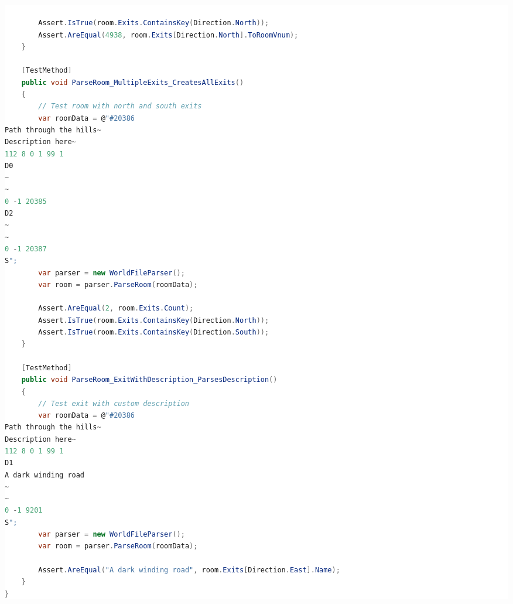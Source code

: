 ```csharp
        
        Assert.IsTrue(room.Exits.ContainsKey(Direction.North));
        Assert.AreEqual(4938, room.Exits[Direction.North].ToRoomVnum);
    }
    
    [TestMethod]
    public void ParseRoom_MultipleExits_CreatesAllExits()
    {
        // Test room with north and south exits
        var roomData = @"#20386
Path through the hills~
Description here~
112 8 0 1 99 1
D0
~
~
0 -1 20385
D2
~
~
0 -1 20387
S";
        var parser = new WorldFileParser();
        var room = parser.ParseRoom(roomData);
        
        Assert.AreEqual(2, room.Exits.Count);
        Assert.IsTrue(room.Exits.ContainsKey(Direction.North));
        Assert.IsTrue(room.Exits.ContainsKey(Direction.South));
    }
    
    [TestMethod]
    public void ParseRoom_ExitWithDescription_ParsesDescription()
    {
        // Test exit with custom description
        var roomData = @"#20386
Path through the hills~
Description here~
112 8 0 1 99 1
D1
A dark winding road
~
~
0 -1 9201
S";
        var parser = new WorldFileParser();
        var room = parser.ParseRoom(roomData);
        
        Assert.AreEqual("A dark winding road", room.Exits[Direction.East].Name);
    }
}
```
